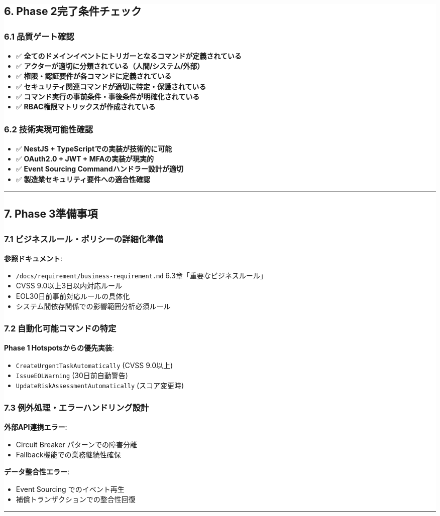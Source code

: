 
## 6. Phase 2完了条件チェック

### 6.1 品質ゲート確認

- ✅ **全てのドメインイベントにトリガーとなるコマンドが定義されている**
- ✅ **アクターが適切に分類されている（人間/システム/外部）**
- ✅ **権限・認証要件が各コマンドに定義されている**
- ✅ **セキュリティ関連コマンドが適切に特定・保護されている**
- ✅ **コマンド実行の事前条件・事後条件が明確化されている**
- ✅ **RBAC権限マトリックスが作成されている**

### 6.2 技術実現可能性確認

- ✅ **NestJS + TypeScriptでの実装が技術的に可能**
- ✅ **OAuth2.0 + JWT + MFAの実装が現実的**
- ✅ **Event Sourcing Commandハンドラー設計が適切**
- ✅ **製造業セキュリティ要件への適合性確認**

---

## 7. Phase 3準備事項

### 7.1 ビジネスルール・ポリシーの詳細化準備

**参照ドキュメント**:

- `/docs/requirement/business-requirement.md` 6.3章「重要なビジネスルール」
- CVSS 9.0以上3日以内対応ルール
- EOL30日前事前対応ルールの具体化
- システム間依存関係での影響範囲分析必須ルール

### 7.2 自動化可能コマンドの特定

**Phase 1 Hotspotsからの優先実装**:

- `CreateUrgentTaskAutomatically` (CVSS 9.0以上)
- `IssueEOLWarning` (30日前自動警告)
- `UpdateRiskAssessmentAutomatically` (スコア変更時)

### 7.3 例外処理・エラーハンドリング設計

**外部API連携エラー**:

- Circuit Breaker パターンでの障害分離
- Fallback機能での業務継続性確保

**データ整合性エラー**:

- Event Sourcing でのイベント再生
- 補償トランザクションでの整合性回復

---
